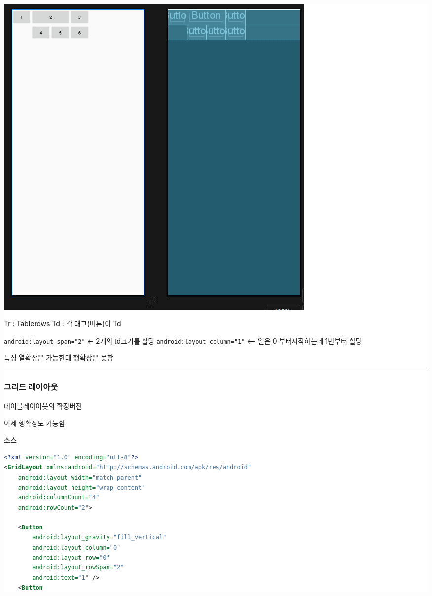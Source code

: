 ![alt text](image-18.png)

Tr : Tablerows
Td : 각 태그(버튼)이 Td

`android:layout_span="2"` <- 2개의 td크기를 할당
`android:layout_column="1"` <-- 열은 0 부터시작하는데 1번부터 할당

특징
열확장은 가능한데 행확장은 못함

---

### 그리드 레이아웃
테이블레이아웃의 확장버전

이제 행확장도 가능함


소스
```xml
<?xml version="1.0" encoding="utf-8"?>
<GridLayout xmlns:android="http://schemas.android.com/apk/res/android"
    android:layout_width="match_parent"
    android:layout_height="wrap_content"
    android:columnCount="4"
    android:rowCount="2">

    <Button
        android:layout_gravity="fill_vertical"
        android:layout_column="0"
        android:layout_row="0"
        android:layout_rowSpan="2"
        android:text="1" />
    <Button
```